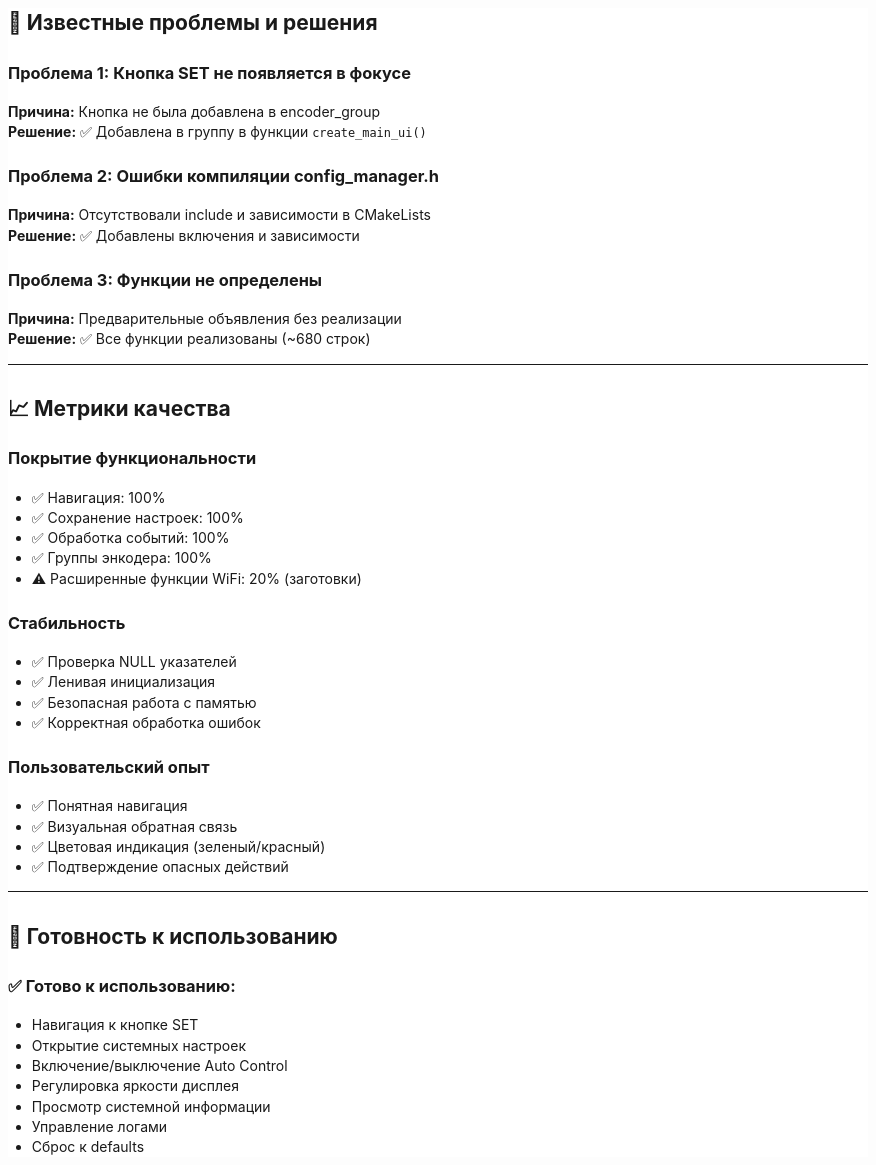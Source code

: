 ## 🐛 Известные проблемы и решения

### Проблема 1: Кнопка SET не появляется в фокусе
**Причина:** Кнопка не была добавлена в encoder_group  
**Решение:** ✅ Добавлена в группу в функции `create_main_ui()`

### Проблема 2: Ошибки компиляции config_manager.h
**Причина:** Отсутствовали include и зависимости в CMakeLists  
**Решение:** ✅ Добавлены включения и зависимости

### Проблема 3: Функции не определены
**Причина:** Предварительные объявления без реализации  
**Решение:** ✅ Все функции реализованы (~680 строк)

---

## 📈 Метрики качества

### Покрытие функциональности
- ✅ Навигация: 100%
- ✅ Сохранение настроек: 100%
- ✅ Обработка событий: 100%
- ✅ Группы энкодера: 100%
- ⚠️ Расширенные функции WiFi: 20% (заготовки)

### Стабильность
- ✅ Проверка NULL указателей
- ✅ Ленивая инициализация
- ✅ Безопасная работа с памятью
- ✅ Корректная обработка ошибок

### Пользовательский опыт
- ✅ Понятная навигация
- ✅ Визуальная обратная связь
- ✅ Цветовая индикация (зеленый/красный)
- ✅ Подтверждение опасных действий

---

## 🚀 Готовность к использованию

### ✅ Готово к использованию:
- Навигация к кнопке SET
- Открытие системных настроек
- Включение/выключение Auto Control
- Регулировка яркости дисплея
- Просмотр системной информации
- Управление логами
- Сброс к defaults
